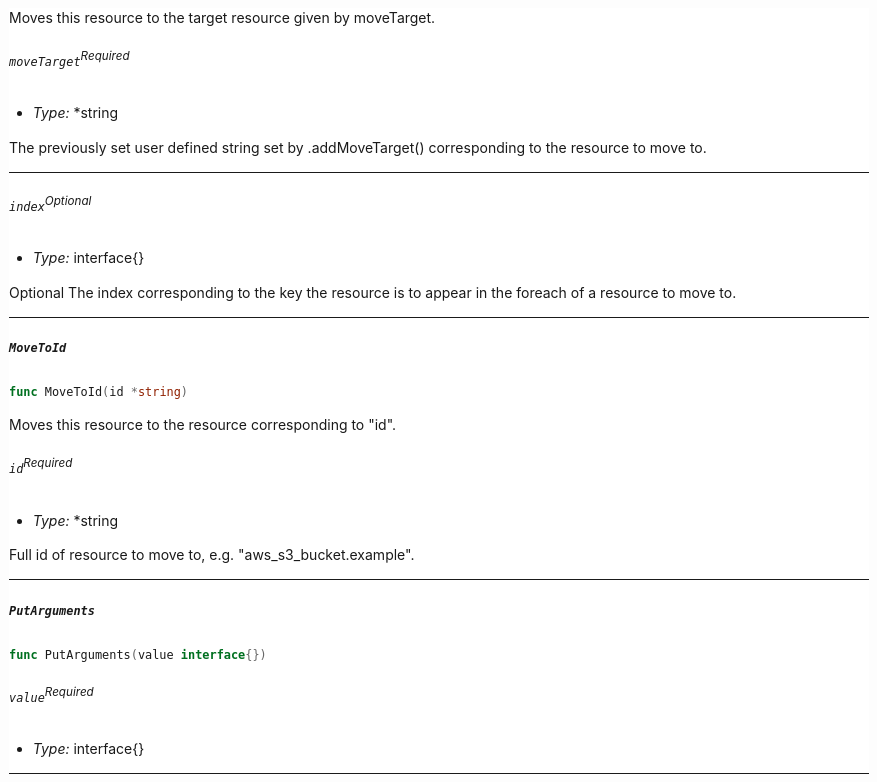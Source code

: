 Moves this resource to the target resource given by moveTarget.

###### `moveTarget`<sup>Required</sup> <a name="moveTarget" id="@cdktf/provider-snowflake.functionPython.FunctionPython.moveTo.parameter.moveTarget"></a>

- *Type:* *string

The previously set user defined string set by .addMoveTarget() corresponding to the resource to move to.

---

###### `index`<sup>Optional</sup> <a name="index" id="@cdktf/provider-snowflake.functionPython.FunctionPython.moveTo.parameter.index"></a>

- *Type:* interface{}

Optional The index corresponding to the key the resource is to appear in the foreach of a resource to move to.

---

##### `MoveToId` <a name="MoveToId" id="@cdktf/provider-snowflake.functionPython.FunctionPython.moveToId"></a>

```go
func MoveToId(id *string)
```

Moves this resource to the resource corresponding to "id".

###### `id`<sup>Required</sup> <a name="id" id="@cdktf/provider-snowflake.functionPython.FunctionPython.moveToId.parameter.id"></a>

- *Type:* *string

Full id of resource to move to, e.g. "aws_s3_bucket.example".

---

##### `PutArguments` <a name="PutArguments" id="@cdktf/provider-snowflake.functionPython.FunctionPython.putArguments"></a>

```go
func PutArguments(value interface{})
```

###### `value`<sup>Required</sup> <a name="value" id="@cdktf/provider-snowflake.functionPython.FunctionPython.putArguments.parameter.value"></a>

- *Type:* interface{}

---
